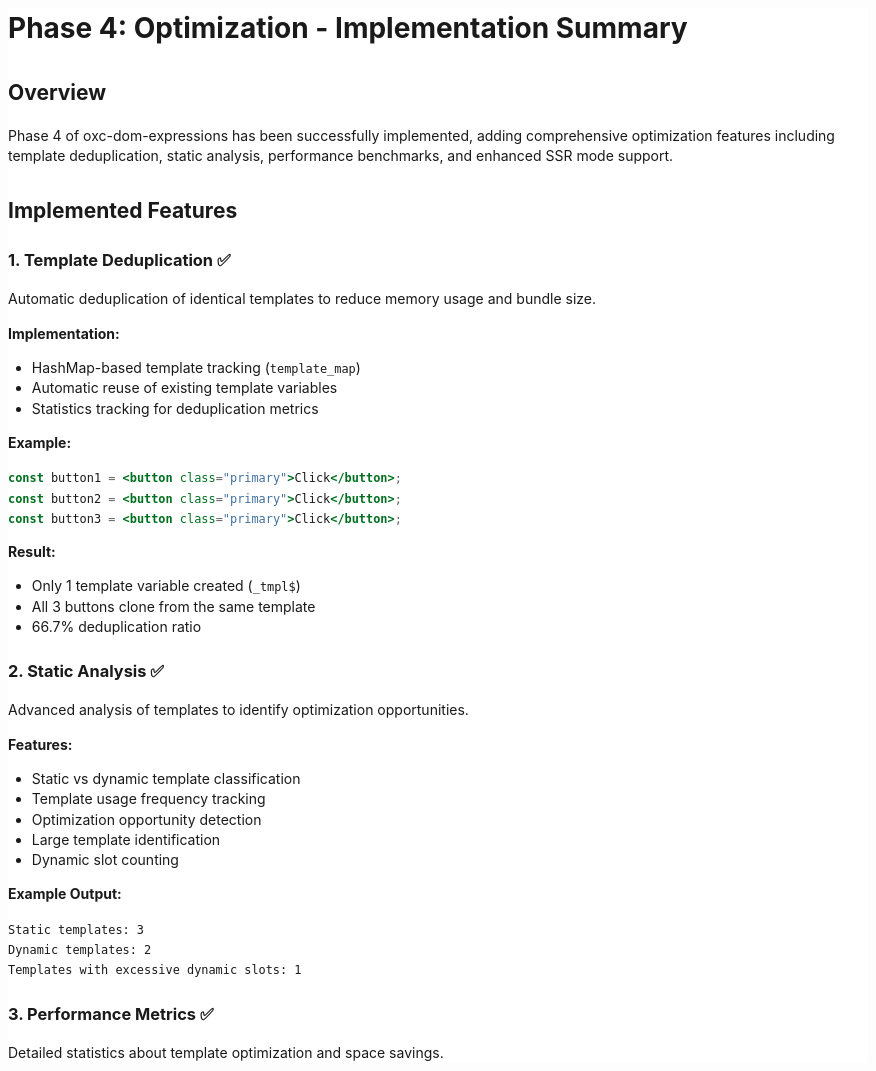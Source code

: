 # Phase 4: Optimization - Implementation Summary

## Overview

Phase 4 of oxc-dom-expressions has been successfully implemented, adding comprehensive optimization features including template deduplication, static analysis, performance benchmarks, and enhanced SSR mode support.

## Implemented Features

### 1. Template Deduplication ✅

Automatic deduplication of identical templates to reduce memory usage and bundle size.

**Implementation:**
- HashMap-based template tracking (`template_map`)
- Automatic reuse of existing template variables
- Statistics tracking for deduplication metrics

**Example:**
```jsx
const button1 = <button class="primary">Click</button>;
const button2 = <button class="primary">Click</button>;
const button3 = <button class="primary">Click</button>;
```

**Result:**
- Only 1 template variable created (`_tmpl$`)
- All 3 buttons clone from the same template
- 66.7% deduplication ratio

### 2. Static Analysis ✅

Advanced analysis of templates to identify optimization opportunities.

**Features:**
- Static vs dynamic template classification
- Template usage frequency tracking
- Optimization opportunity detection
- Large template identification
- Dynamic slot counting

**Example Output:**
```
Static templates: 3
Dynamic templates: 2
Templates with excessive dynamic slots: 1
```

### 3. Performance Metrics ✅

Detailed statistics about template optimization and space savings.
